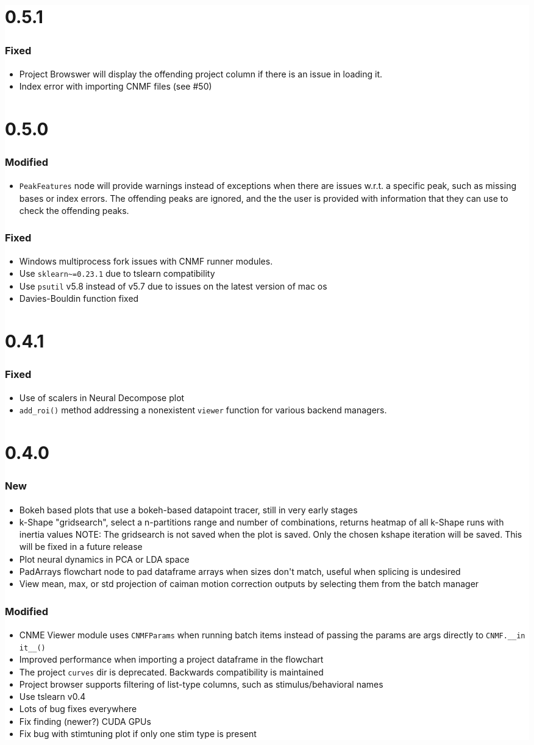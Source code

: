 # 0.5.1

### Fixed
- Project Browswer will display the offending project column if there is an issue in loading it.
- Index error with importing CNMF files (see #50)

# 0.5.0

### Modified
- `PeakFeatures` node will provide warnings instead of exceptions when there are issues w.r.t. a specific peak, such as missing bases or index errors. The offending peaks are ignored, and the the user is provided with information that they can use to check the offending peaks.

### Fixed
- Windows multiprocess fork issues with CNMF runner modules.
- Use `sklearn~=0.23.1` due to tslearn compatibility
- Use `psutil` v5.8 instead of v5.7 due to issues on the latest version of mac os
- Davies-Bouldin function fixed

# 0.4.1

### Fixed
- Use of scalers in Neural Decompose plot
- ``add_roi()`` method addressing a nonexistent ``viewer`` function for various backend managers.

# 0.4.0

### New
- Bokeh based plots that use a bokeh-based datapoint tracer, still in very early stages
- k-Shape "gridsearch", select a n-partitions range and number of combinations, returns heatmap of all k-Shape runs with inertia values
    NOTE: The gridsearch is not saved when the plot is saved. Only the chosen kshape iteration will be saved. This will be fixed in a future release
- Plot neural dynamics in PCA or LDA space
- PadArrays flowchart node to pad dataframe arrays when sizes don't match, useful when splicing is undesired
- View mean, max, or std projection of caiman motion correction outputs by selecting them from the batch manager

### Modified
- CNME Viewer module uses ``CNMFParams`` when running batch items instead of passing the params are args directly to ``CNMF.__init__()``
- Improved performance when importing a project dataframe in the flowchart
- The project ``curves`` dir is deprecated. Backwards compatibility is maintained
- Project browser supports filtering of list-type columns, such as stimulus/behavioral names
- Use tslearn v0.4
- Lots of bug fixes everywhere
- Fix finding (newer?) CUDA GPUs
- Fix bug with stimtuning plot if only one stim type is present
